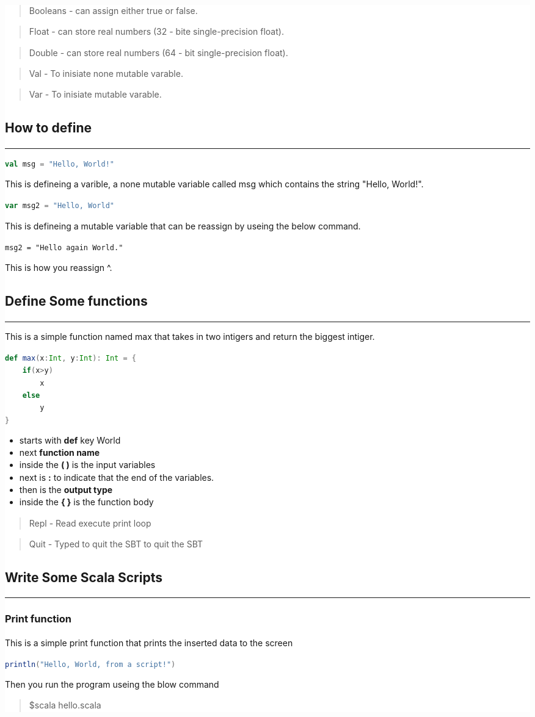 >Booleans - can assign either true or false.

>Float - can store real numbers (32 - bite single-precision float).

>Double - can store real numbers (64 - bit single-precision float).

>Val - To inisiate none mutable varable.

>Var - To inisiate mutable varable.

## How to define
---

```scala
val msg = "Hello, World!"
```
This is defineing a varible, a none mutable variable 
called msg which contains the string "Hello, World!".

```scala
var msg2 = "Hello, World"
```
This is defineing a mutable variable that can be reassign by useing the below command.

```
msg2 = "Hello again World."
```

This is how you reassign ^.

## Define Some functions
---

This is a simple function named max that takes in two intigers and return the biggest intiger.

```scala
def max(x:Int, y:Int): Int = {
    if(x>y)
        x
    else
        y
}
```
* starts with **def** key World
* next **function name**
* inside the **( )** is the input variables
* next is **:** to indicate that the end of the variables.
* then is the **output type**
* inside the **{ }** is the function body

>Repl - Read execute print loop

>Quit - Typed to quit the SBT to quit the SBT

## Write Some Scala Scripts
---
### Print function
This is a simple print function that prints the inserted data to the screen
```scala
println("Hello, World, from a script!")
```
Then you run the program useing the blow command
>$scala hello.scala
